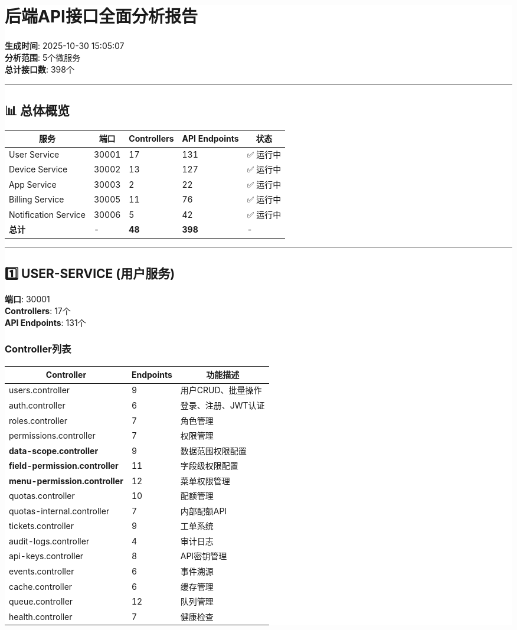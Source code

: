# 后端API接口全面分析报告

**生成时间**: 2025-10-30 15:05:07  
**分析范围**: 5个微服务  
**总计接口数**: 398个

---

## 📊 总体概览

| 服务 | 端口 | Controllers | API Endpoints | 状态 |
|------|------|-------------|---------------|------|
| User Service | 30001 | 17 | 131 | ✅ 运行中 |
| Device Service | 30002 | 13 | 127 | ✅ 运行中 |
| App Service | 30003 | 2 | 22 | ✅ 运行中 |
| Billing Service | 30005 | 11 | 76 | ✅ 运行中 |
| Notification Service | 30006 | 5 | 42 | ✅ 运行中 |
| **总计** | - | **48** | **398** | - |

---

## 1️⃣ USER-SERVICE (用户服务)

**端口**: 30001  
**Controllers**: 17个  
**API Endpoints**: 131个

### Controller列表

| Controller | Endpoints | 功能描述 |
|-----------|-----------|---------|
| users.controller | 9 | 用户CRUD、批量操作 |
| auth.controller | 6 | 登录、注册、JWT认证 |
| roles.controller | 7 | 角色管理 |
| permissions.controller | 7 | 权限管理 |
| **data-scope.controller** | 9 | 数据范围权限配置 |
| **field-permission.controller** | 11 | 字段级权限配置 |
| **menu-permission.controller** | 12 | 菜单权限管理 |
| quotas.controller | 10 | 配额管理 |
| quotas-internal.controller | 7 | 内部配额API |
| tickets.controller | 9 | 工单系统 |
| audit-logs.controller | 4 | 审计日志 |
| api-keys.controller | 8 | API密钥管理 |
| events.controller | 6 | 事件溯源 |
| cache.controller | 6 | 缓存管理 |
| queue.controller | 12 | 队列管理 |
| health.controller | 7 | 健康检查 |